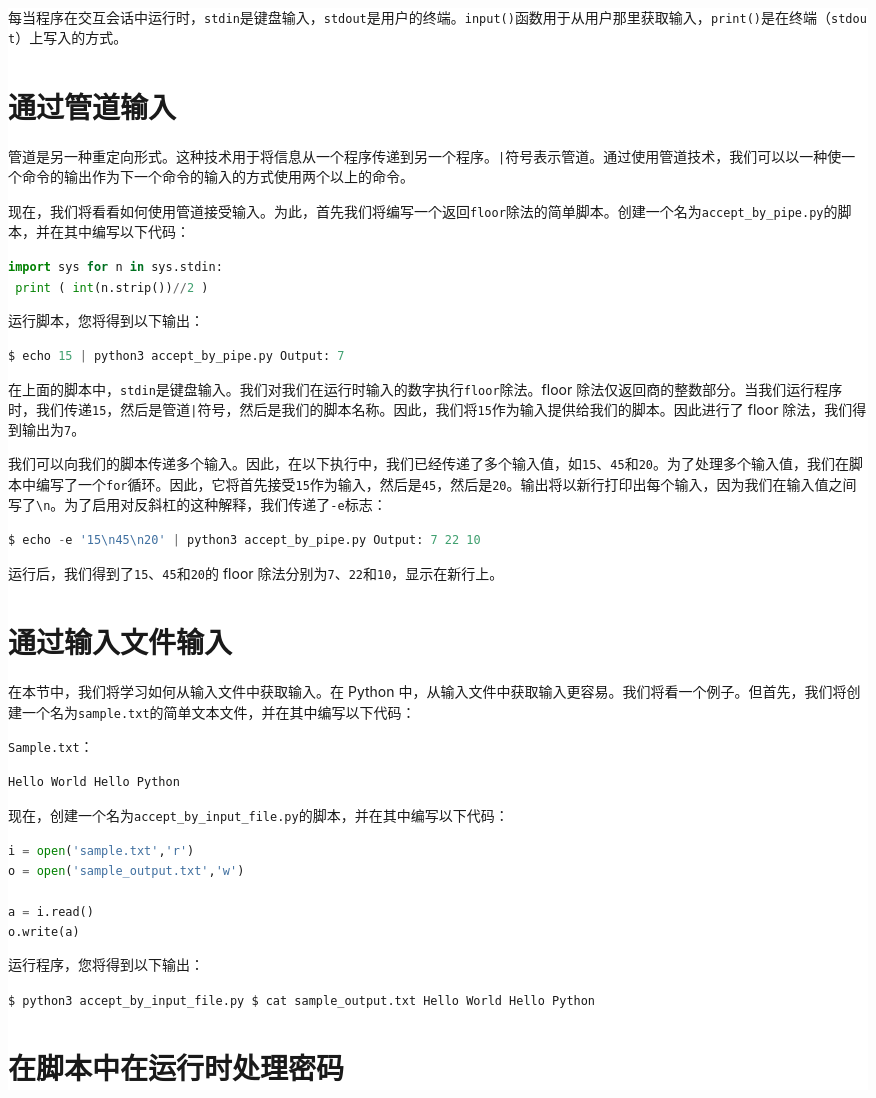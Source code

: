每当程序在交互会话中运行时，`stdin`是键盘输入，`stdout`是用户的终端。`input()`函数用于从用户那里获取输入，`print()`是在终端（`stdout`）上写入的方式。

# 通过管道输入

管道是另一种重定向形式。这种技术用于将信息从一个程序传递到另一个程序。`|`符号表示管道。通过使用管道技术，我们可以以一种使一个命令的输出作为下一个命令的输入的方式使用两个以上的命令。

现在，我们将看看如何使用管道接受输入。为此，首先我们将编写一个返回`floor`除法的简单脚本。创建一个名为`accept_by_pipe.py`的脚本，并在其中编写以下代码：

```py
import sys for n in sys.stdin:
 print ( int(n.strip())//2 ) 
```

运行脚本，您将得到以下输出：

```py
$ echo 15 | python3 accept_by_pipe.py Output: 7 
```

在上面的脚本中，`stdin`是键盘输入。我们对我们在运行时输入的数字执行`floor`除法。floor 除法仅返回商的整数部分。当我们运行程序时，我们传递`15`，然后是管道`|`符号，然后是我们的脚本名称。因此，我们将`15`作为输入提供给我们的脚本。因此进行了 floor 除法，我们得到输出为`7`。

我们可以向我们的脚本传递多个输入。因此，在以下执行中，我们已经传递了多个输入值，如`15`、`45`和`20`。为了处理多个输入值，我们在脚本中编写了一个`for`循环。因此，它将首先接受`15`作为输入，然后是`45`，然后是`20`。输出将以新行打印出每个输入，因为我们在输入值之间写了`\n`。为了启用对反斜杠的这种解释，我们传递了`-e`标志：

```py
$ echo -e '15\n45\n20' | python3 accept_by_pipe.py Output: 7 22 10
```

运行后，我们得到了`15`、`45`和`20`的 floor 除法分别为`7`、`22`和`10`，显示在新行上。

# 通过输入文件输入

在本节中，我们将学习如何从输入文件中获取输入。在 Python 中，从输入文件中获取输入更容易。我们将看一个例子。但首先，我们将创建一个名为`sample.txt`的简单文本文件，并在其中编写以下代码：

`Sample.txt`：

```py
Hello World Hello Python
```

现在，创建一个名为`accept_by_input_file.py`的脚本，并在其中编写以下代码：

```py
i = open('sample.txt','r')
o = open('sample_output.txt','w')

a = i.read()
o.write(a)
```

运行程序，您将得到以下输出：

```py
$ python3 accept_by_input_file.py $ cat sample_output.txt Hello World Hello Python
```

# 在脚本中在运行时处理密码
